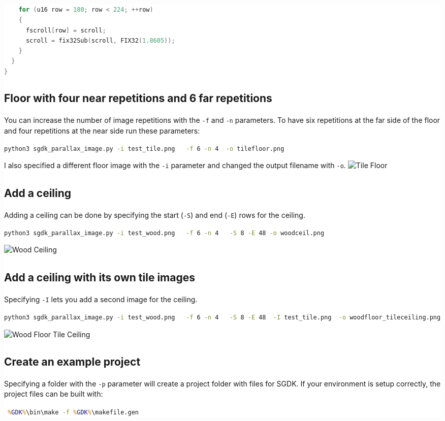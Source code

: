 ```c
    for (u16 row = 180; row < 224; ++row)
    {
      fscroll[row] = scroll;
      scroll = fix32Sub(scroll, FIX32(1.8605));
    }
  }
}
```

## Floor with four near repetitions and 6 far repetitions
You can increase the number of image repetitions with the `-f` and `-n`
parameters.  To have six repetitions at the far side of the floor and four
repetitions at the near side run these parameters:
```bash
python3 sgdk_parallax_image.py -i test_tile.png   -f 6 -n 4  -o tilefloor.png
```
I also specified a different floor image with the `-i` parameter and changed the 
output filename with `-o`.
![Tile Floor](https://raw.githubusercontent.com/radioation/SGDK_Scrolling/main/ParallaxPy/tilefloor.png)
## Add a ceiling
Adding a ceiling can be done by specifying the start (`-S`) and end (`-E`) rows for the ceiling.
```bash
python3 sgdk_parallax_image.py -i test_wood.png   -f 6 -n 4   -S 8 -E 48 -o woodceil.png
```
![Wood Ceiling](https://raw.githubusercontent.com/radioation/SGDK_Scrolling/main/ParallaxPy/woodceil.png)
## Add a ceiling with its own tile images
Specifying `-I` lets you add a second image for the ceiling.
```bash
python3 sgdk_parallax_image.py -i test_wood.png   -f 6 -n 4   -S 8 -E 48  -I test_tile.png  -o woodfloor_tileceiling.png
```
![Wood Floor Tile Ceiling](https://raw.githubusercontent.com/radioation/SGDK_Scrolling/main/ParallaxPy/woodfloor_tileceiling.png)

## Create an example project
Specifying a folder with the `-p` parameter will create a project folder with files for SGDK.
If your environment is setup correctly, the project files can be built with:
```cmd
 %GDK%\bin\make -f %GDK%\makefile.gen
```





